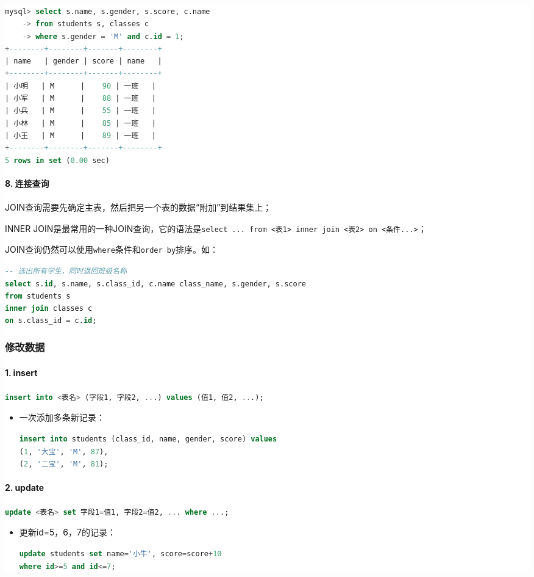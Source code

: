 ```sql
mysql> select s.name, s.gender, s.score, c.name
    -> from students s, classes c
    -> where s.gender = 'M' and c.id = 1;
+--------+--------+-------+--------+
| name   | gender | score | name   |
+--------+--------+-------+--------+
| 小明   | M      |    90 | 一班   |
| 小军   | M      |    88 | 一班   |
| 小兵   | M      |    55 | 一班   |
| 小林   | M      |    85 | 一班   |
| 小王   | M      |    89 | 一班   |
+--------+--------+-------+--------+
5 rows in set (0.00 sec)
```

#### 8. 连接查询

JOIN查询需要先确定主表，然后把另一个表的数据“附加”到结果集上；

INNER JOIN是最常用的一种JOIN查询，它的语法是`select ... from <表1> inner join <表2> on <条件...>`；

JOIN查询仍然可以使用`where`条件和`order by`排序。如：

```sql
-- 选出所有学生，同时返回班级名称
select s.id, s.name, s.class_id, c.name class_name, s.gender, s.score
from students s
inner join classes c
on s.class_id = c.id;
```

### 修改数据

#### 1. insert

```sql
insert into <表名> (字段1, 字段2, ...) values (值1, 值2, ...);
```

- 一次添加多条新记录：

  ```sql
  insert into students (class_id, name, gender, score) values
  (1, '大宝', 'M', 87),
  (2, '二宝', 'M', 81);
  ```

#### 2. update

```sql
update <表名> set 字段1=值1, 字段2=值2, ... where ...;
```

- 更新id=5，6，7的记录：

  ```sql
  update students set name='小牛', score=score+10 
  where id>=5 and id<=7;
  ```
